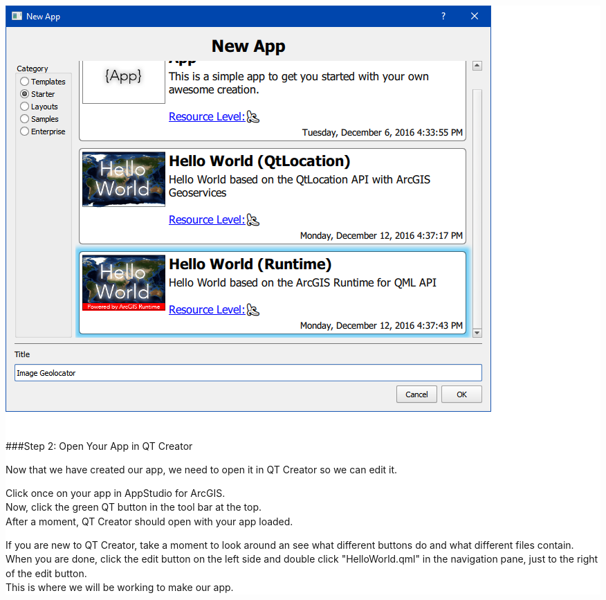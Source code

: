 ![image:new app dialog complete](screenshots/new_app.png)

<br>
###Step 2: Open Your App in QT Creator

Now that we have created our app, we need to open it in QT Creator so we can edit it.

Click once on your app in AppStudio for ArcGIS.  
Now, click the green QT button in the tool bar at the top.  
After a moment, QT Creator should open with your app loaded. 

If you are new to QT Creator, take a moment to look around an see what different buttons do and what different files contain.  
When you are done, click the edit button on the left side and double click "HelloWorld.qml" in the navigation pane, just to the right of the edit button.  
This is where we will be working to make our app.